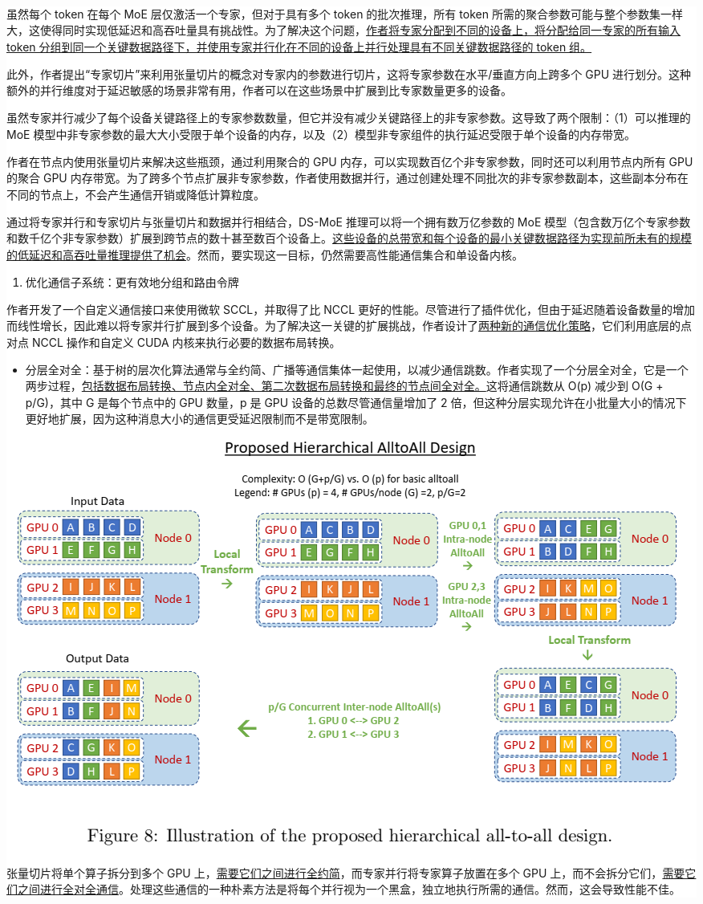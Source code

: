 虽然每个 token 在每个 MoE 层仅激活一个专家，但对于具有多个 token 的批次推理，所有 token 所需的聚合参数可能与整个参数集一样大，这使得同时实现低延迟和高吞吐量具有挑战性。为了解决这个问题，<u>作者将专家分配到不同的设备上，将分配给同一专家的所有输入 token 分组到同一个关键数据路径下，并使用专家并行化在不同的设备上并行处理具有不同关键数据路径的 token 组。</u>

此外，作者提出“专家切片”来利用张量切片的概念对专家内的参数进行切片，这将专家参数在水平/垂直方向上跨多个 GPU 进行划分。这种额外的并行维度对于延迟敏感的场景非常有用，作者可以在这些场景中扩展到比专家数量更多的设备。

虽然专家并行减少了每个设备关键路径上的专家参数数量，但它并没有减少关键路径上的非专家参数。这导致了两个限制：（1）可以推理的 MoE 模型中非专家参数的最大大小受限于单个设备的内存，以及（2）模型非专家组件的执行延迟受限于单个设备的内存带宽。

作者在节点内使用张量切片来解决这些瓶颈，通过利用聚合的 GPU 内存，可以实现数百亿个非专家参数，同时还可以利用节点内所有 GPU 的聚合 GPU 内存带宽。为了跨多个节点扩展非专家参数，作者使用数据并行，通过创建处理不同批次的非专家参数副本，这些副本分布在不同的节点上，不会产生通信开销或降低计算粒度。

通过将专家并行和专家切片与张量切片和数据并行相结合，DS-MoE 推理可以将一个拥有数万亿参数的 MoE 模型（包含数万亿个专家参数和数千亿个非专家参数）扩展到跨节点的数十甚至数百个设备上。<u>这些设备的总带宽和每个设备的最小关键数据路径为实现前所未有的规模的低延迟和高吞吐量推理提供了机会</u>。然而，要实现这一目标，仍然需要高性能通信集合和单设备内核。

1. 优化通信子系统：更有效地分组和路由令牌

作者开发了一个自定义通信接口来使用微软 SCCL，并取得了比 NCCL 更好的性能。尽管进行了插件优化，但由于延迟随着设备数量的增加而线性增长，因此难以将专家并行扩展到多个设备。为了解决这一关键的扩展挑战，作者设计了<u>两种新的通信优化策略</u>，它们利用底层的点对点 NCCL 操作和自定义 CUDA 内核来执行必要的数据布局转换。

- 分层全对全：基于树的层次化算法通常与全约简、广播等通信集体一起使用，以减少通信跳数。作者实现了一个分层全对全，它是一个两步过程，<u>包括数据布局转换、节点内全对全、第二次数据布局转换和最终的节点间全对全。</u>这将通信跳数从 O(p) 减少到 O(G + p/G)，其中 G 是每个节点中的 GPU 数量，p 是 GPU 设备的总数尽管通信量增加了 2 倍，但这种分层实现允许在小批量大小的情况下更好地扩展，因为这种消息大小的通信更受延迟限制而不是带宽限制。

![](static/P3DybrX7uobLUJxWTrxcjSuwnXJ.png)

张量切片将单个算子拆分到多个 GPU 上，<u>需要它们之间进行全约简</u>，而专家并行将专家算子放置在多个 GPU 上，而不会拆分它们，<u>需要它们之间进行全对全通信</u>。处理这些通信的一种朴素方法是将每个并行视为一个黑盒，独立地执行所需的通信。然而，这会导致性能不佳。

